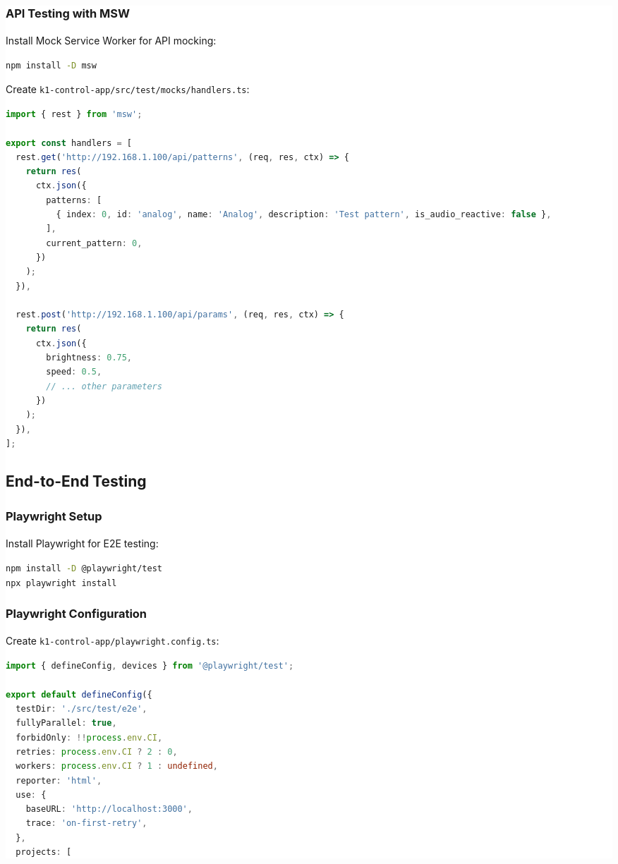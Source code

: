 ### API Testing with MSW
Install Mock Service Worker for API mocking:

```bash
npm install -D msw
```

Create `k1-control-app/src/test/mocks/handlers.ts`:

```typescript
import { rest } from 'msw';

export const handlers = [
  rest.get('http://192.168.1.100/api/patterns', (req, res, ctx) => {
    return res(
      ctx.json({
        patterns: [
          { index: 0, id: 'analog', name: 'Analog', description: 'Test pattern', is_audio_reactive: false },
        ],
        current_pattern: 0,
      })
    );
  }),

  rest.post('http://192.168.1.100/api/params', (req, res, ctx) => {
    return res(
      ctx.json({
        brightness: 0.75,
        speed: 0.5,
        // ... other parameters
      })
    );
  }),
];
```

## End-to-End Testing

### Playwright Setup
Install Playwright for E2E testing:

```bash
npm install -D @playwright/test
npx playwright install
```

### Playwright Configuration
Create `k1-control-app/playwright.config.ts`:

```typescript
import { defineConfig, devices } from '@playwright/test';

export default defineConfig({
  testDir: './src/test/e2e',
  fullyParallel: true,
  forbidOnly: !!process.env.CI,
  retries: process.env.CI ? 2 : 0,
  workers: process.env.CI ? 1 : undefined,
  reporter: 'html',
  use: {
    baseURL: 'http://localhost:3000',
    trace: 'on-first-retry',
  },
  projects: [
```